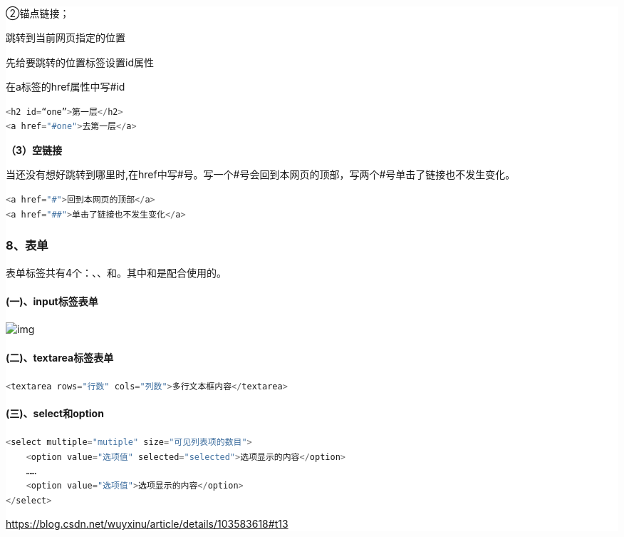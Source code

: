 ②锚点链接；

跳转到当前网页指定的位置

先给要跳转的位置标签设置id属性

在a标签的href属性中写#id

```java
<h2 id=“one”>第一层</h2>
<a href="#one">去第一层</a>
```

**（3）空链接**

当还没有想好跳转到哪里时,在href中写#号。写一个#号会回到本网页的顶部，写两个#号单击了链接也不发生变化。

```java
<a href="#">回到本网页的顶部</a>
<a href="##">单击了链接也不发生变化</a>
```

### 8、表单

表单标签共有4个：、、和。其中和是配合使用的。

#### (一)、input标签表单


![img](https://img-blog.csdnimg.cn/img_convert/8595c9fd77ab2ca0bf3276a54682736a.png)

#### (二)、textarea标签表单

```java
<textarea rows="行数" cols="列数">多行文本框内容</textarea>
```

#### (三)、select和option

```java
<select multiple="mutiple" size="可见列表项的数目">
    <option value="选项值" selected="selected">选项显示的内容</option>
    ……
    <option value="选项值">选项显示的内容</option>
</select>
```

https://blog.csdn.net/wuyxinu/article/details/103583618#t13


